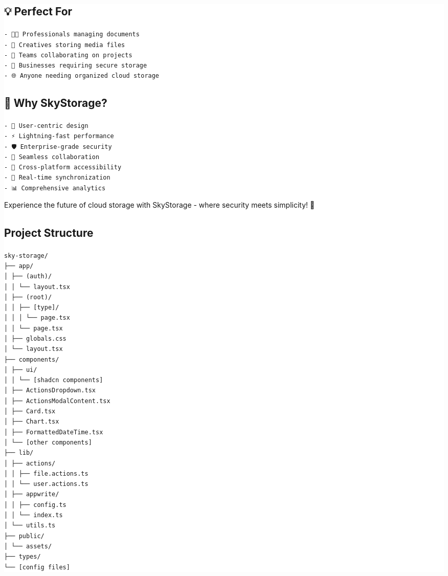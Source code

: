 ## 💡 Perfect For
    - 👨‍💼 Professionals managing documents
    - 🎨 Creatives storing media files
    - 👥 Teams collaborating on projects
    - 🏢 Businesses requiring secure storage
    - 🌐 Anyone needing organized cloud storage

## 🌈 Why SkyStorage?
    - 🎯 User-centric design
    - ⚡ Lightning-fast performance
    - 🛡️ Enterprise-grade security
    - 🤝 Seamless collaboration
    - 📱 Cross-platform accessibility
    - 🔄 Real-time synchronization
    - 📊 Comprehensive analytics

Experience the future of cloud storage with SkyStorage - where security meets simplicity! 🚀

## Project Structure
    
    sky-storage/
    ├── app/
    │ ├── (auth)/
    │ │ └── layout.tsx
    │ ├── (root)/
    │ │ ├── [type]/
    │ │ │ └── page.tsx
    │ │ └── page.tsx
    │ ├── globals.css
    │ └── layout.tsx
    ├── components/
    │ ├── ui/
    │ │ └── [shadcn components]
    │ ├── ActionsDropdown.tsx
    │ ├── ActionsModalContent.tsx
    │ ├── Card.tsx
    │ ├── Chart.tsx
    │ ├── FormattedDateTime.tsx
    │ └── [other components]
    ├── lib/
    │ ├── actions/
    │ │ ├── file.actions.ts
    │ │ └── user.actions.ts
    │ ├── appwrite/
    │ │ ├── config.ts
    │ │ └── index.ts
    │ └── utils.ts
    ├── public/
    │ └── assets/
    ├── types/
    └── [config files]
